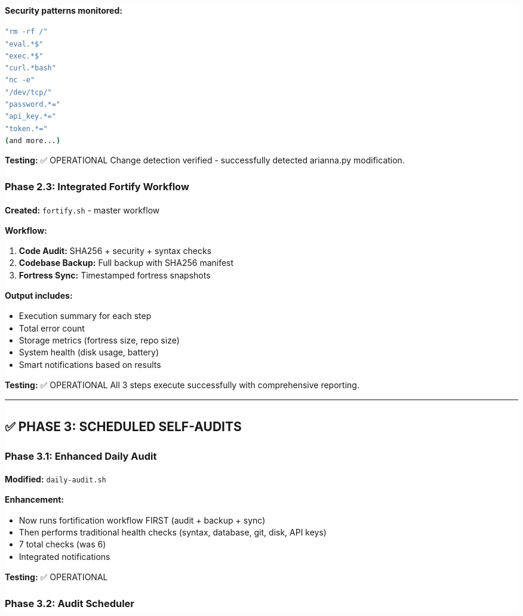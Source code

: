 **Security patterns monitored:**
```bash
"rm -rf /"
"eval.*$"
"exec.*$"
"curl.*bash"
"nc -e"
"/dev/tcp/"
"password.*="
"api_key.*="
"token.*="
(and more...)
```

**Testing:** ✅ OPERATIONAL
Change detection verified - successfully detected arianna.py modification.

### Phase 2.3: Integrated Fortify Workflow

**Created:** `fortify.sh` - master workflow

**Workflow:**
1. **Code Audit:** SHA256 + security + syntax checks
2. **Codebase Backup:** Full backup with SHA256 manifest
3. **Fortress Sync:** Timestamped fortress snapshots

**Output includes:**
- Execution summary for each step
- Total error count
- Storage metrics (fortress size, repo size)
- System health (disk usage, battery)
- Smart notifications based on results

**Testing:** ✅ OPERATIONAL
All 3 steps execute successfully with comprehensive reporting.

---

## ✅ PHASE 3: SCHEDULED SELF-AUDITS

### Phase 3.1: Enhanced Daily Audit

**Modified:** `daily-audit.sh`

**Enhancement:**
- Now runs fortification workflow FIRST (audit + backup + sync)
- Then performs traditional health checks (syntax, database, git, disk, API keys)
- 7 total checks (was 6)
- Integrated notifications

**Testing:** ✅ OPERATIONAL

### Phase 3.2: Audit Scheduler

